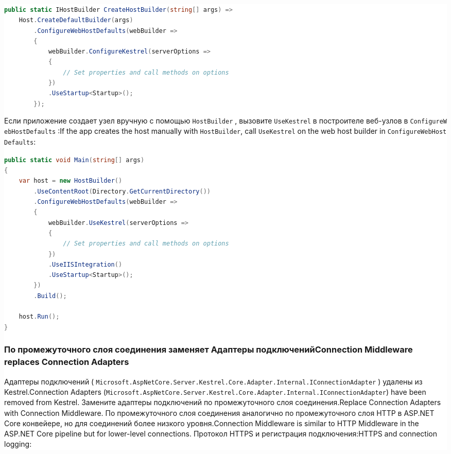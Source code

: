 ```csharp
public static IHostBuilder CreateHostBuilder(string[] args) =>
    Host.CreateDefaultBuilder(args)
        .ConfigureWebHostDefaults(webBuilder =>
        {
            webBuilder.ConfigureKestrel(serverOptions =>
            {
                // Set properties and call methods on options
            })
            .UseStartup<Startup>();
        });
```

<span data-ttu-id="f46d5-272">Если приложение создает узел вручную с помощью `HostBuilder` , вызовите `UseKestrel` в построителе веб-узлов в `ConfigureWebHostDefaults` :</span><span class="sxs-lookup"><span data-stu-id="f46d5-272">If the app creates the host manually with `HostBuilder`, call `UseKestrel` on the web host builder in `ConfigureWebHostDefaults`:</span></span>

```csharp
public static void Main(string[] args)
{
    var host = new HostBuilder()
        .UseContentRoot(Directory.GetCurrentDirectory())
        .ConfigureWebHostDefaults(webBuilder =>
        {
            webBuilder.UseKestrel(serverOptions =>
            {
                // Set properties and call methods on options
            })
            .UseIISIntegration()
            .UseStartup<Startup>();
        })
        .Build();

    host.Run();
}
```

### <a name="connection-middleware-replaces-connection-adapters"></a><span data-ttu-id="f46d5-273">По промежуточного слоя соединения заменяет Адаптеры подключений</span><span class="sxs-lookup"><span data-stu-id="f46d5-273">Connection Middleware replaces Connection Adapters</span></span>

<span data-ttu-id="f46d5-274">Адаптеры подключений ( `Microsoft.AspNetCore.Server.Kestrel.Core.Adapter.Internal.IConnectionAdapter` ) удалены из Kestrel.</span><span class="sxs-lookup"><span data-stu-id="f46d5-274">Connection Adapters (`Microsoft.AspNetCore.Server.Kestrel.Core.Adapter.Internal.IConnectionAdapter`) have been removed from Kestrel.</span></span> <span data-ttu-id="f46d5-275">Замените адаптеры подключений по промежуточного слоя соединения.</span><span class="sxs-lookup"><span data-stu-id="f46d5-275">Replace Connection Adapters with Connection Middleware.</span></span> <span data-ttu-id="f46d5-276">По промежуточного слоя соединения аналогично по промежуточного слоя HTTP в ASP.NET Core конвейере, но для соединений более низкого уровня.</span><span class="sxs-lookup"><span data-stu-id="f46d5-276">Connection Middleware is similar to HTTP Middleware in the ASP.NET Core pipeline but for lower-level connections.</span></span> <span data-ttu-id="f46d5-277">Протокол HTTPS и регистрация подключения:</span><span class="sxs-lookup"><span data-stu-id="f46d5-277">HTTPS and connection logging:</span></span>
